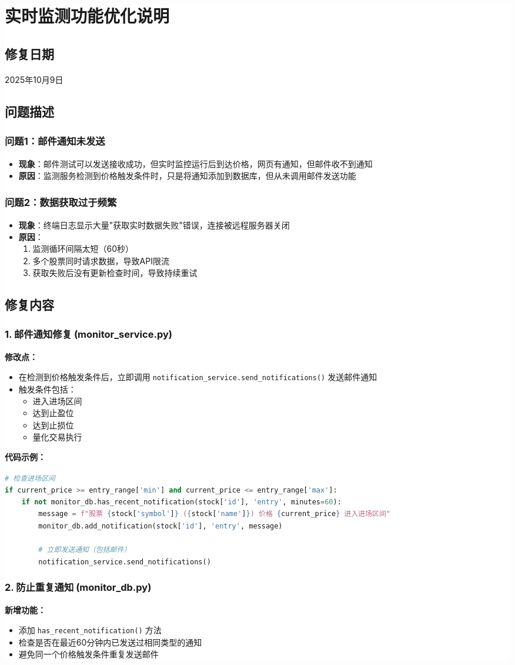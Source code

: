 # 实时监测功能优化说明

## 修复日期
2025年10月9日

## 问题描述

### 问题1：邮件通知未发送
- **现象**：邮件测试可以发送接收成功，但实时监控运行后到达价格，网页有通知，但邮件收不到通知
- **原因**：监测服务检测到价格触发条件时，只是将通知添加到数据库，但从未调用邮件发送功能

### 问题2：数据获取过于频繁
- **现象**：终端日志显示大量"获取实时数据失败"错误，连接被远程服务器关闭
- **原因**：
  1. 监测循环间隔太短（60秒）
  2. 多个股票同时请求数据，导致API限流
  3. 获取失败后没有更新检查时间，导致持续重试

## 修复内容

### 1. 邮件通知修复 (monitor_service.py)

**修改点：**
- 在检测到价格触发条件后，立即调用 `notification_service.send_notifications()` 发送邮件通知
- 触发条件包括：
  - 进入进场区间
  - 达到止盈位
  - 达到止损位
  - 量化交易执行

**代码示例：**
```python
# 检查进场区间
if current_price >= entry_range['min'] and current_price <= entry_range['max']:
    if not monitor_db.has_recent_notification(stock['id'], 'entry', minutes=60):
        message = f"股票 {stock['symbol']} ({stock['name']}) 价格 {current_price} 进入进场区间"
        monitor_db.add_notification(stock['id'], 'entry', message)
        
        # 立即发送通知（包括邮件）
        notification_service.send_notifications()
```

### 2. 防止重复通知 (monitor_db.py)

**新增功能：**
- 添加 `has_recent_notification()` 方法
- 检查是否在最近60分钟内已发送过相同类型的通知
- 避免同一个价格触发条件重复发送邮件
